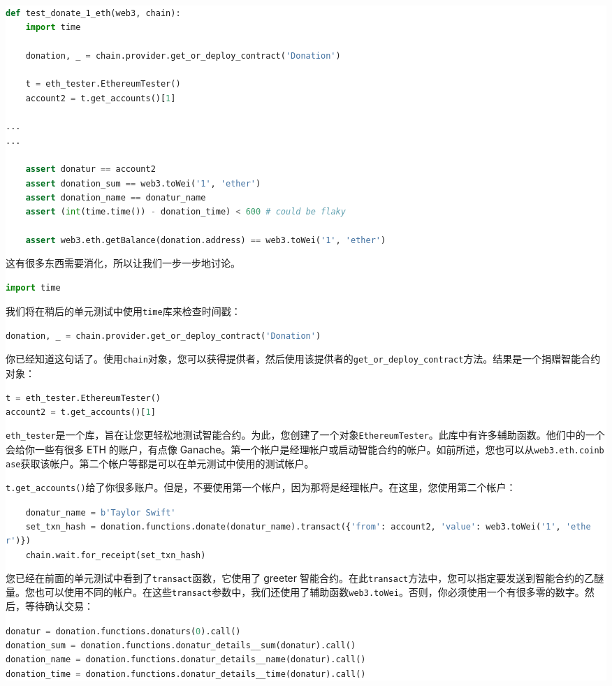 ```py
def test_donate_1_eth(web3, chain):
    import time

    donation, _ = chain.provider.get_or_deploy_contract('Donation')

    t = eth_tester.EthereumTester()
    account2 = t.get_accounts()[1]

...
...

    assert donatur == account2
    assert donation_sum == web3.toWei('1', 'ether')
    assert donation_name == donatur_name
    assert (int(time.time()) - donation_time) < 600 # could be flaky

    assert web3.eth.getBalance(donation.address) == web3.toWei('1', 'ether')
```

这有很多东西需要消化，所以让我们一步一步地讨论。

```py
import time
```

我们将在稍后的单元测试中使用`time`库来检查时间戳：

```py
donation, _ = chain.provider.get_or_deploy_contract('Donation')
```

你已经知道这句话了。使用`chain`对象，您可以获得提供者，然后使用该提供者的`get_or_deploy_contract`方法。结果是一个捐赠智能合约对象：

```py
t = eth_tester.EthereumTester()
account2 = t.get_accounts()[1]
```

`eth_tester`是一个库，旨在让您更轻松地测试智能合约。为此，您创建了一个对象`EthereumTester`。此库中有许多辅助函数。他们中的一个会给你一些有很多 ETH 的账户，有点像 Ganache。第一个帐户是经理帐户或启动智能合约的帐户。如前所述，您也可以从`web3.eth.coinbase`获取该帐户。第二个帐户等都是可以在单元测试中使用的测试帐户。

`t.get_accounts()`给了你很多账户。但是，不要使用第一个帐户，因为那将是经理帐户。在这里，您使用第二个帐户：

```py
    donatur_name = b'Taylor Swift'
    set_txn_hash = donation.functions.donate(donatur_name).transact({'from': account2, 'value': web3.toWei('1', 'ether')})
    chain.wait.for_receipt(set_txn_hash)
```

您已经在前面的单元测试中看到了`transact`函数，它使用了 greeter 智能合约。在此`transact`方法中，您可以指定要发送到智能合约的乙醚量。您也可以使用不同的帐户。在这些`transact`参数中，我们还使用了辅助函数`web3.toWei`。否则，你必须使用一个有很多零的数字。然后，等待确认交易：

```py
donatur = donation.functions.donaturs(0).call()
donation_sum = donation.functions.donatur_details__sum(donatur).call()
donation_name = donation.functions.donatur_details__name(donatur).call()
donation_time = donation.functions.donatur_details__time(donatur).call()
```
